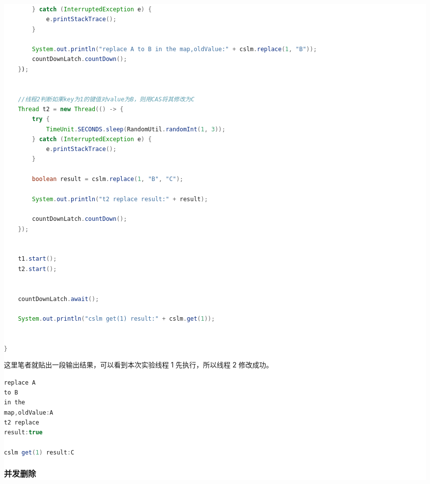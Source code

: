 ```java
        } catch (InterruptedException e) {
            e.printStackTrace();
        }

        System.out.println("replace A to B in the map,oldValue:" + cslm.replace(1, "B"));
        countDownLatch.countDown();
    });


    //线程2判断如果key为1的键值对value为B，则用CAS将其修改为C
    Thread t2 = new Thread(() -> {
        try {
            TimeUnit.SECONDS.sleep(RandomUtil.randomInt(1, 3));
        } catch (InterruptedException e) {
            e.printStackTrace();
        }

        boolean result = cslm.replace(1, "B", "C");

        System.out.println("t2 replace result:" + result);

        countDownLatch.countDown();
    });


    t1.start();
    t2.start();


    countDownLatch.await();

    System.out.println("cslm get(1) result:" + cslm.get(1));


}
```

这里笔者就贴出一段输出结果，可以看到本次实验线程 1 先执行，所以线程 2 修改成功。

```java
replace A
to B
in the
map,oldValue:A
t2 replace
result:true

cslm get(1) result:C
```

### 并发删除
